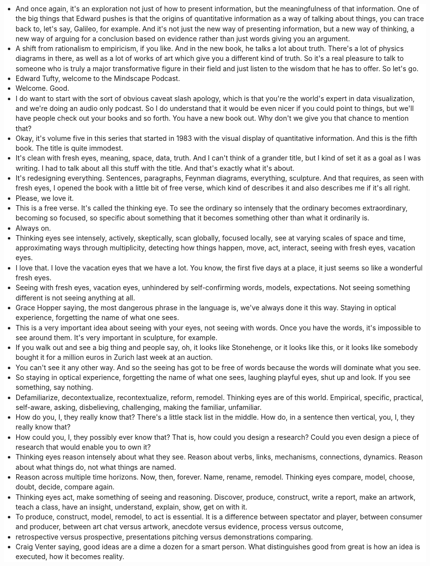 *  And once again, it's an exploration not just of how to present information, but the meaningfulness of that information. One of the big things that Edward pushes is that the origins of quantitative information as a way of talking about things, you can trace back to, let's say, Galileo, for example. And it's not just the new way of presenting information, but a new way of thinking, a new way of arguing for a conclusion based on evidence rather than just words giving you an argument.
*  A shift from rationalism to empiricism, if you like. And in the new book, he talks a lot about truth. There's a lot of physics diagrams in there, as well as a lot of works of art which give you a different kind of truth. So it's a real pleasure to talk to someone who is truly a major transformative figure in their field and just listen to the wisdom that he has to offer. So let's go.
*  Edward Tufty, welcome to the Mindscape Podcast.
*  Welcome. Good.
*  I do want to start with the sort of obvious caveat slash apology, which is that you're the world's expert in data visualization, and we're doing an audio only podcast. So I do understand that it would be even nicer if you could point to things, but we'll have people check out your books and so forth. You have a new book out. Why don't we give you that chance to mention that?
*  Okay, it's volume five in this series that started in 1983 with the visual display of quantitative information. And this is the fifth book. The title is quite immodest.
*  It's clean with fresh eyes, meaning, space, data, truth. And I can't think of a grander title, but I kind of set it as a goal as I was writing. I had to talk about all this stuff with the title. And that's exactly what it's about.
*  It's redesigning everything. Sentences, paragraphs, Feynman diagrams, everything, sculpture. And that requires, as seen with fresh eyes, I opened the book with a little bit of free verse, which kind of describes it and also describes me if it's all right.
*  Please, we love it.
*  This is a free verse. It's called the thinking eye. To see the ordinary so intensely that the ordinary becomes extraordinary, becoming so focused, so specific about something that it becomes something other than what it ordinarily is.
*  Always on.
*  Thinking eyes see intensely, actively, skeptically, scan globally, focused locally, see at varying scales of space and time, approximating ways through multiplicity, detecting how things happen, move, act, interact, seeing with fresh eyes, vacation eyes.
*  I love that. I love the vacation eyes that we have a lot. You know, the first five days at a place, it just seems so like a wonderful fresh eyes.
*  Seeing with fresh eyes, vacation eyes, unhindered by self-confirming words, models, expectations. Not seeing something different is not seeing anything at all.
*  Grace Hopper saying, the most dangerous phrase in the language is, we've always done it this way. Staying in optical experience, forgetting the name of what one sees.
*  This is a very important idea about seeing with your eyes, not seeing with words. Once you have the words, it's impossible to see around them. It's very important in sculpture, for example.
*  If you walk out and see a big thing and people say, oh, it looks like Stonehenge, or it looks like this, or it looks like somebody bought it for a million euros in Zurich last week at an auction.
*  You can't see it any other way. And so the seeing has got to be free of words because the words will dominate what you see.
*  So staying in optical experience, forgetting the name of what one sees, laughing playful eyes, shut up and look. If you see something, say nothing.
*  Defamiliarize, decontextualize, recontextualize, reform, remodel. Thinking eyes are of this world. Empirical, specific, practical, self-aware, asking, disbelieving, challenging, making the familiar, unfamiliar.
*  How do you, I, they really know that? There's a little stack list in the middle. How do, in a sentence then vertical, you, I, they really know that?
*  How could you, I, they possibly ever know that? That is, how could you design a research? Could you even design a piece of research that would enable you to own it?
*  Thinking eyes reason intensely about what they see. Reason about verbs, links, mechanisms, connections, dynamics. Reason about what things do, not what things are named.
*  Reason across multiple time horizons. Now, then, forever. Name, rename, remodel. Thinking eyes compare, model, choose, doubt, decide, compare again.
*  Thinking eyes act, make something of seeing and reasoning. Discover, produce, construct, write a report, make an artwork, teach a class, have an insight, understand, explain, show, get on with it.
*  To produce, construct, model, remodel, to act is essential. It is a difference between spectator and player, between consumer and producer, between art chat versus artwork, anecdote versus evidence, process versus outcome,
*  retrospective versus prospective, presentations pitching versus demonstrations comparing.
*  Craig Venter saying, good ideas are a dime a dozen for a smart person. What distinguishes good from great is how an idea is executed, how it becomes reality.